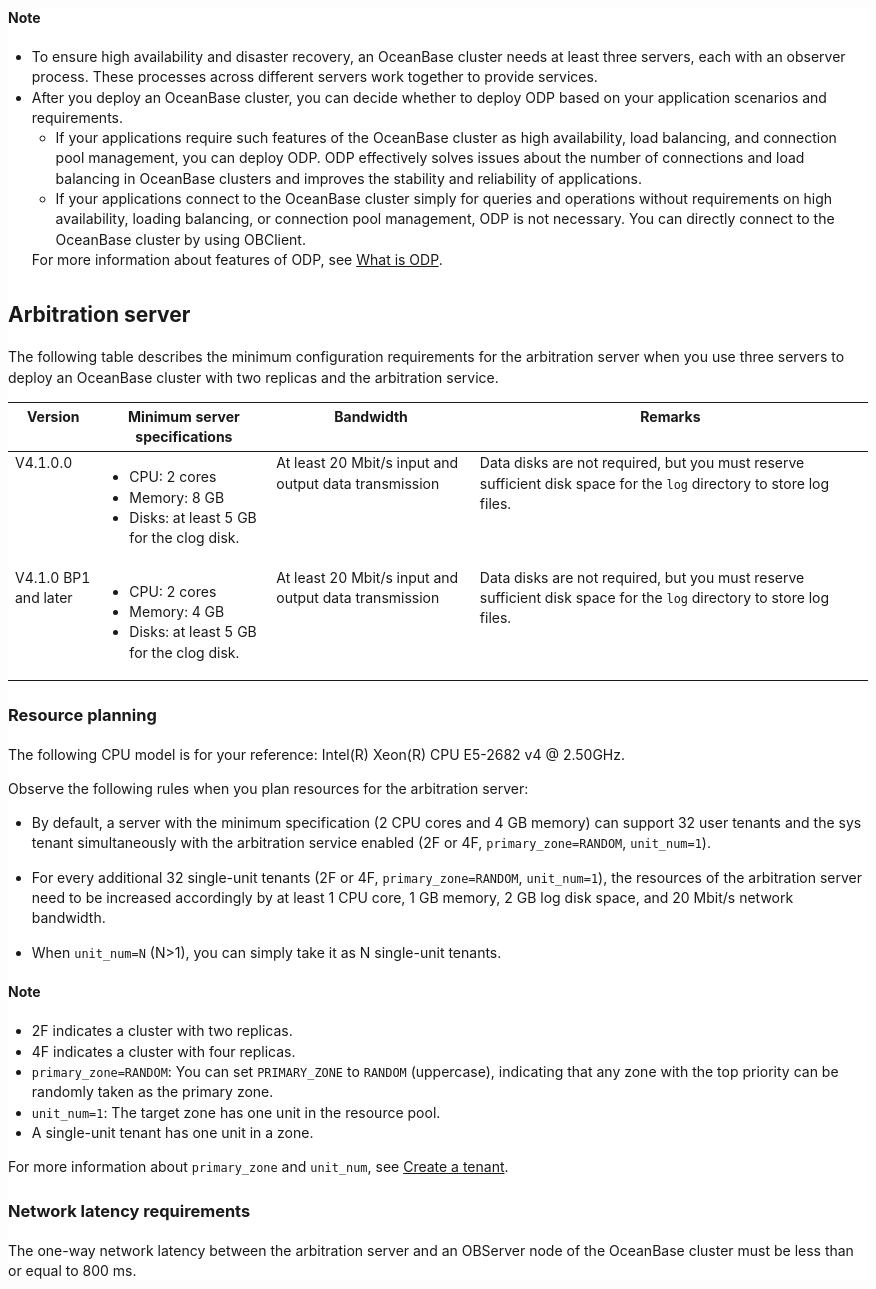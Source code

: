 <main id="notice" type='explain'>
  <h4>Note</h4>
  <p><ul><li>To ensure high availability and disaster recovery, an OceanBase cluster needs at least three servers, each with an observer process. These processes across different servers work together to provide services. </li><li>After you deploy an OceanBase cluster, you can decide whether to deploy ODP based on your application scenarios and requirements.<ul><li>If your applications require such features of the OceanBase cluster as high availability, load balancing, and connection pool management, you can deploy ODP. ODP effectively solves issues about the number of connections and load balancing in OceanBase clusters and improves the stability and reliability of applications. </li><li>If your applications connect to the OceanBase cluster simply for queries and operations without requirements on high availability, loading balancing, or connection pool management, ODP is not necessary. You can directly connect to the OceanBase cluster by using OBClient. </li></ul>For more information about features of ODP, see <a href="https://en.oceanbase.com/docs/enterprise-odp-enterprise-en-10000000000864169">What is ODP</a>. </li></ul></p>
</main>

## Arbitration server

The following table describes the minimum configuration requirements for the arbitration server when you use three servers to deploy an OceanBase cluster with two replicas and the arbitration service.

| Version | Minimum server specifications | Bandwidth | Remarks |
| ------ | ------ | ------ | ------ |
| V4.1.0.0 | <ul><li>CPU: 2 cores </li><li>Memory: 8 GB </li><li>Disks: at least 5 GB for the clog disk.  | At least 20 Mbit/s input and output data transmission  | Data disks are not required, but you must reserve sufficient disk space for the `log` directory to store log files.  |
| V4.1.0 BP1 and later | <ul><li>CPU: 2 cores </li><li>Memory: 4 GB </li><li>Disks: at least 5 GB for the clog disk.  | At least 20 Mbit/s input and output data transmission  | Data disks are not required, but you must reserve sufficient disk space for the `log` directory to store log files.  |

### Resource planning

The following CPU model is for your reference: Intel(R) Xeon(R) CPU E5-2682 v4 @ 2.50GHz.

Observe the following rules when you plan resources for the arbitration server:

* By default, a server with the minimum specification (2 CPU cores and 4 GB memory) can support 32 user tenants and the sys tenant simultaneously with the arbitration service enabled (2F or 4F, `primary_zone=RANDOM`, `unit_num=1`).

* For every additional 32 single-unit tenants (2F or 4F, `primary_zone=RANDOM`, `unit_num=1`), the resources of the arbitration server need to be increased accordingly by at least 1 CPU core, 1 GB memory, 2 GB log disk space, and 20 Mbit/s network bandwidth.

* When `unit_num=N` (N>1), you can simply take it as N single-unit tenants.

<main id="notice" type='explain'>
  <h4>Note</h4>
  <p><ul><li> 2F indicates a cluster with two replicas.</li><li> 4F indicates a cluster with four replicas.</li> <li> <code>primary_zone=RANDOM</code>: You can set <code>PRIMARY_ZONE</code> to <code>RANDOM</code> (uppercase), indicating that any zone with the top priority can be randomly taken as the primary zone. </li><li> <code>unit_num=1</code>: The target zone has one unit in the resource pool. </li><li>A single-unit tenant has one unit in a zone. </li></ul>  For more information about <code>primary_zone</code> and <code>unit_num</code>, see <a href="../../../600.manage/200.tenant-management/600.common-tenant-operations/200.manage-create-tenant.md">Create a tenant</a>.</p>
</main>

### Network latency requirements

The one-way network latency between the arbitration server and an OBServer node of the OceanBase cluster must be less than or equal to 800 ms.